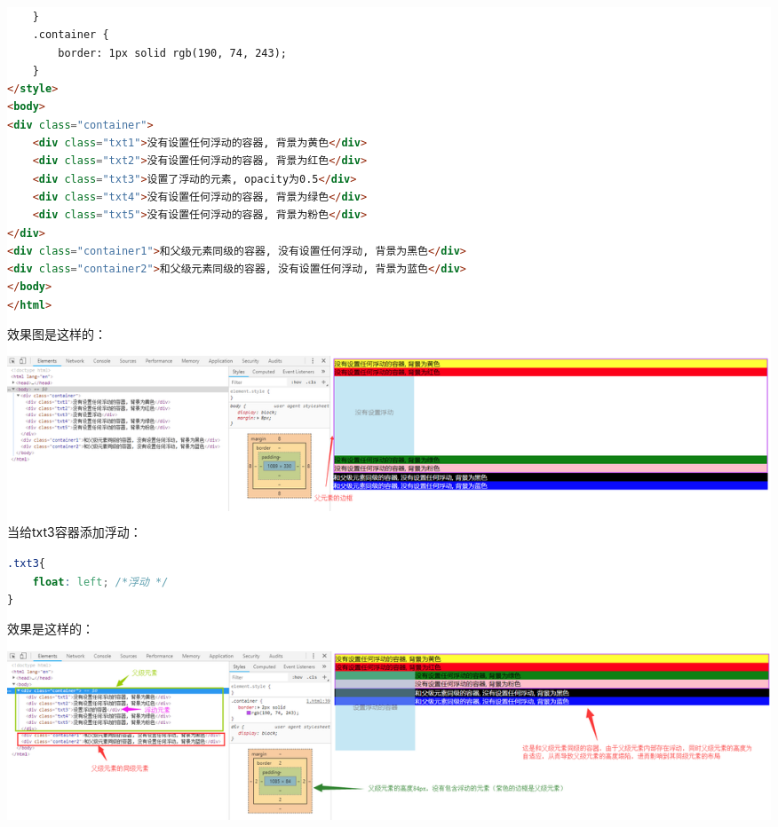 ```html
    }
    .container {
        border: 1px solid rgb(190, 74, 243);
    }
</style>
<body>
<div class="container">
    <div class="txt1">没有设置任何浮动的容器, 背景为黄色</div>
    <div class="txt2">没有设置任何浮动的容器, 背景为红色</div>
    <div class="txt3">设置了浮动的元素, opacity为0.5</div>
    <div class="txt4">没有设置任何浮动的容器, 背景为绿色</div>
    <div class="txt5">没有设置任何浮动的容器, 背景为粉色</div>
</div>
<div class="container1">和父级元素同级的容器, 没有设置任何浮动, 背景为黑色</div>
<div class="container2">和父级元素同级的容器, 没有设置任何浮动, 背景为蓝色</div>
</body>
</html>
```

效果图是这样的：

<img src="/image/posts/blog67.png" style="display:block;margin:0 auto;">

当给txt3容器添加浮动：

```css
.txt3{
    float: left; /*浮动 */
}
```
效果是这样的：

<img src="/image/posts/blog68.png" style="display:block;margin:0 auto;">
